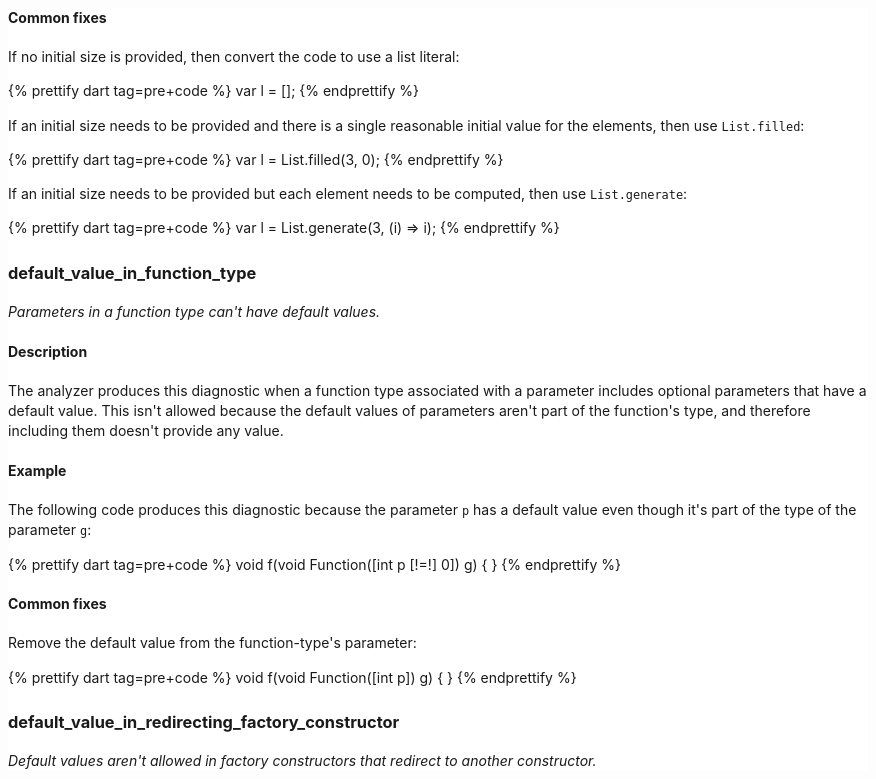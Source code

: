 #### Common fixes

If no initial size is provided, then convert the code to use a list
literal:

{% prettify dart tag=pre+code %}
var l = <int>[];
{% endprettify %}

If an initial size needs to be provided and there is a single reasonable
initial value for the elements, then use `List.filled`:

{% prettify dart tag=pre+code %}
var l = List.filled(3, 0);
{% endprettify %}

If an initial size needs to be provided but each element needs to be
computed, then use `List.generate`:

{% prettify dart tag=pre+code %}
var l = List.generate(3, (i) => i);
{% endprettify %}

### default_value_in_function_type

_Parameters in a function type can't have default values._

#### Description

The analyzer produces this diagnostic when a function type associated with
a parameter includes optional parameters that have a default value. This
isn't allowed because the default values of parameters aren't part of the
function's type, and therefore including them doesn't provide any value.

#### Example

The following code produces this diagnostic because the parameter `p` has a
default value even though it's part of the type of the parameter `g`:

{% prettify dart tag=pre+code %}
void f(void Function([int p [!=!] 0]) g) {
}
{% endprettify %}

#### Common fixes

Remove the default value from the function-type's parameter:

{% prettify dart tag=pre+code %}
void f(void Function([int p]) g) {
}
{% endprettify %}

### default_value_in_redirecting_factory_constructor

_Default values aren't allowed in factory constructors that redirect to another
constructor._


[constant context]: #constant-context
[definite assignment]: #definite-assignment
[mixin application]: #mixin-application
[override inference]: #override-inference
[part file]: #part-file
[potentially non-nullable]: #potentially-non-nullable
[public library]: #public-library
[definiteAssignmentSpec]: https://github.com/dart-lang/language/blob/main/resources/type-system/flow-analysis.md
[ffi]: https://dart.dev/guides/libraries/c-interop
[IEEE 754]: https://en.wikipedia.org/wiki/IEEE_754
[irrefutable pattern]: https://dart.dev/resources/glossary#irrefutable-pattern
[meta-doNotStore]: https://pub.dev/documentation/meta/latest/meta/doNotStore-constant.html
[meta-factory]: https://pub.dev/documentation/meta/latest/meta/factory-constant.html
[meta-immutable]: https://pub.dev/documentation/meta/latest/meta/immutable-constant.html
[meta-internal]: https://pub.dev/documentation/meta/latest/meta/internal-constant.html
[meta-literal]: https://pub.dev/documentation/meta/latest/meta/literal-constant.html
[meta-mustCallSuper]: https://pub.dev/documentation/meta/latest/meta/mustCallSuper-constant.html
[meta-optionalTypeArgs]: https://pub.dev/documentation/meta/latest/meta/optionalTypeArgs-constant.html
[meta-sealed]: https://pub.dev/documentation/meta/latest/meta/sealed-constant.html
[meta-useResult]: https://pub.dev/documentation/meta/latest/meta/useResult-constant.html
[meta-UseResult]: https://pub.dev/documentation/meta/latest/meta/UseResult-class.html
[meta-visibleForOverriding]: https://pub.dev/documentation/meta/latest/meta/visibleForOverriding-constant.html
[meta-visibleForTesting]: https://pub.dev/documentation/meta/latest/meta/visibleForTesting-constant.html
[refutable pattern]: https://dart.dev/resources/glossary#refutable-pattern